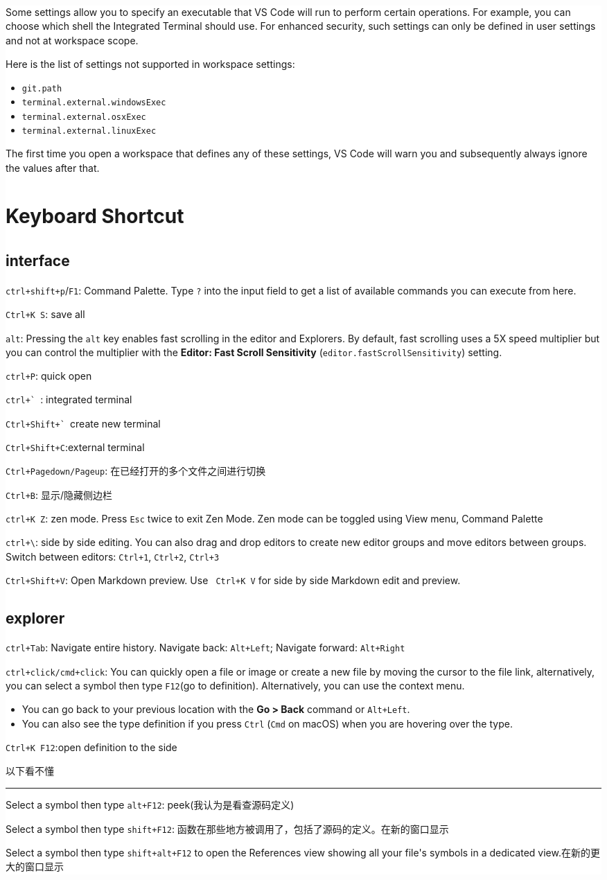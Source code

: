 Some settings allow you to specify an executable that VS Code will run to perform certain operations. For example, you can choose which shell the Integrated Terminal should use. For enhanced security, such settings can only be defined in user settings and not at workspace scope.

Here is the list of settings not supported in workspace settings:

- `git.path`
- `terminal.external.windowsExec`
- `terminal.external.osxExec`
- `terminal.external.linuxExec`

The first time you open a workspace that defines any of these settings, VS Code will warn you and subsequently always ignore the values after that.



# Keyboard Shortcut

## interface

```ctrl+shift+p```/```F1```: Command Palette. Type ```?```  into the input field to get a list of available commands you can execute from here.

```Ctrl+K S```: save all

```alt```: Pressing the ```alt``` key enables fast scrolling in the editor and Explorers. By default, fast scrolling uses a 5X speed multiplier but you can control the multiplier with the **Editor: Fast Scroll Sensitivity** (```editor.fastScrollSensitivity```) setting.

```ctrl+P```: quick open

```ctrl+` ```: integrated terminal 

```Ctrl+Shift+` ```create new terminal

```Ctrl+Shift+C```:external terminal

```Ctrl+Pagedown/Pageup```: 在已经打开的多个文件之间进行切换

```Ctrl+B```: 显示/隐藏侧边栏

```ctrl+K Z```: zen mode. Press ```Esc``` twice to exit Zen Mode. Zen mode can be toggled using View menu, Command Palette 

```ctrl+\```: side by side editing. You can also drag and drop editors to create new editor groups and move editors between groups.  Switch between editors: ```Ctrl+1```, ```Ctrl+2```, ```Ctrl+3```

```Ctrl+Shift+V```: Open Markdown preview. Use ``` Ctrl+K V``` for side by side Markdown edit and preview.

## explorer

```ctrl+Tab```: Navigate entire history. Navigate back: ```Alt+Left```; Navigate forward: ```Alt+Right```

```ctrl+click/cmd+click```: You can quickly open a file or image or create a new file by moving the cursor to the file link, alternatively, you can select a symbol then type ```F12```(go to definition). Alternatively, you can use the context menu.

- You can go back to your previous location with the **Go > Back** command or ```Alt+Left```.
- You can also see the type definition if you press ```Ctrl``` (```Cmd``` on macOS) when you are hovering over the type.

```Ctrl+K F12```:open definition to the side

以下看不懂

***

Select a symbol then type ```alt+F12```: peek(我认为是看查源码定义)

Select a symbol then type ```shift+F12```: 函数在那些地方被调用了，包括了源码的定义。在新的窗口显示

Select a symbol then type ```shift+alt+F12``` to open the References view showing all your file's symbols in a dedicated view.在新的更大的窗口显示

```